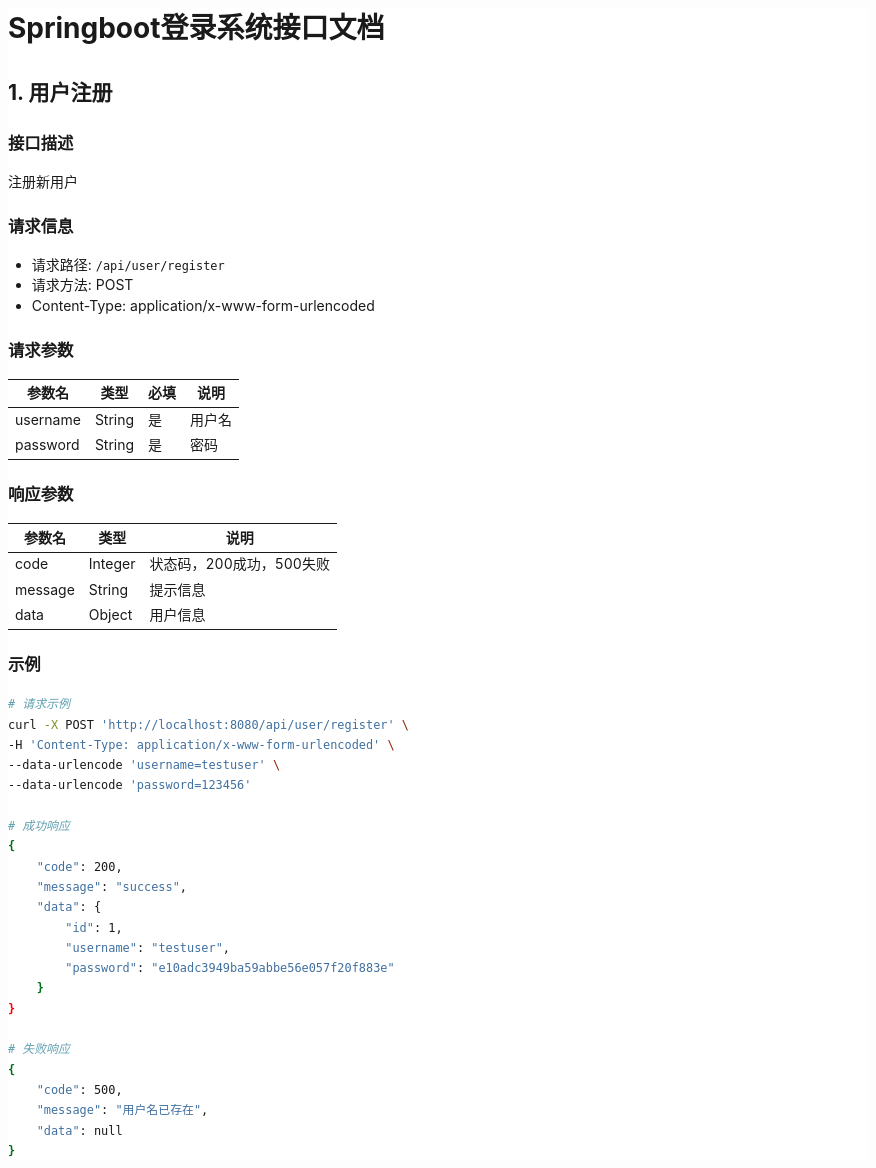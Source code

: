# Springboot登录系统接口文档

## 1. 用户注册

### 接口描述
注册新用户

### 请求信息
- 请求路径: `/api/user/register`
- 请求方法: POST
- Content-Type: application/x-www-form-urlencoded

### 请求参数
| 参数名 | 类型 | 必填 | 说明 |
|--------|------|------|------|
| username | String | 是 | 用户名 |
| password | String | 是 | 密码 |

### 响应参数
| 参数名 | 类型 | 说明 |
|--------|------|------|
| code | Integer | 状态码，200成功，500失败 |
| message | String | 提示信息 |
| data | Object | 用户信息 |

### 示例

```bash
# 请求示例
curl -X POST 'http://localhost:8080/api/user/register' \
-H 'Content-Type: application/x-www-form-urlencoded' \
--data-urlencode 'username=testuser' \
--data-urlencode 'password=123456'

# 成功响应
{
    "code": 200,
    "message": "success",
    "data": {
        "id": 1,
        "username": "testuser",
        "password": "e10adc3949ba59abbe56e057f20f883e"
    }
}

# 失败响应
{
    "code": 500,
    "message": "用户名已存在",
    "data": null
}
```
